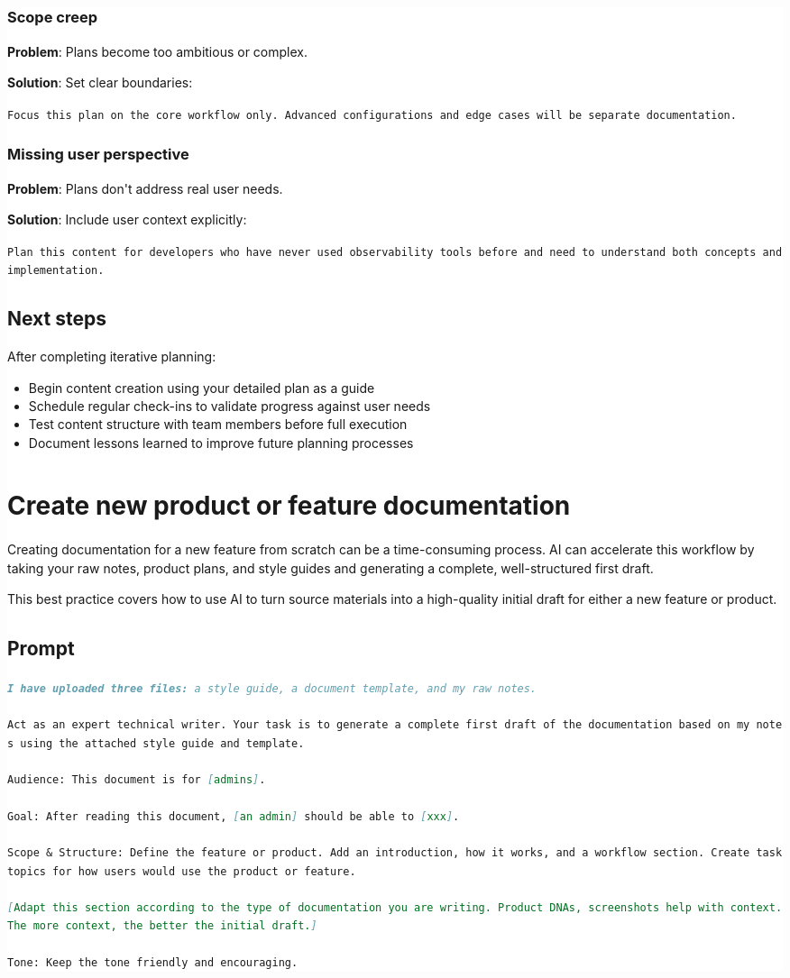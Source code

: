 ### Scope creep

**Problem**: Plans become too ambitious or complex.

**Solution**: Set clear boundaries:

```markdown
Focus this plan on the core workflow only. Advanced configurations and edge cases will be separate documentation.
```

### Missing user perspective

**Problem**: Plans don't address real user needs.

**Solution**: Include user context explicitly:

```markdown
Plan this content for developers who have never used observability tools before and need to understand both concepts and implementation.
```

## Next steps

After completing iterative planning:

- Begin content creation using your detailed plan as a guide
- Schedule regular check-ins to validate progress against user needs
- Test content structure with team members before full execution
- Document lessons learned to improve future planning processes


# Create new product or feature documentation

Creating documentation for a new feature from scratch can be a time-consuming process. AI can accelerate this workflow by taking your raw notes, product plans, and style guides and generating a complete, well-structured first draft.

This best practice covers how to use AI to turn source materials into a high-quality initial draft for either a new feature or product.

## Prompt

```markdown
I have uploaded three files: a style guide, a document template, and my raw notes.

Act as an expert technical writer. Your task is to generate a complete first draft of the documentation based on my notes using the attached style guide and template.

Audience: This document is for [admins].

Goal: After reading this document, [an admin] should be able to [xxx].

Scope & Structure: Define the feature or product. Add an introduction, how it works, and a workflow section. Create task topics for how users would use the product or feature.

[Adapt this section according to the type of documentation you are writing. Product DNAs, screenshots help with context. The more context, the better the initial draft.]

Tone: Keep the tone friendly and encouraging.
```
